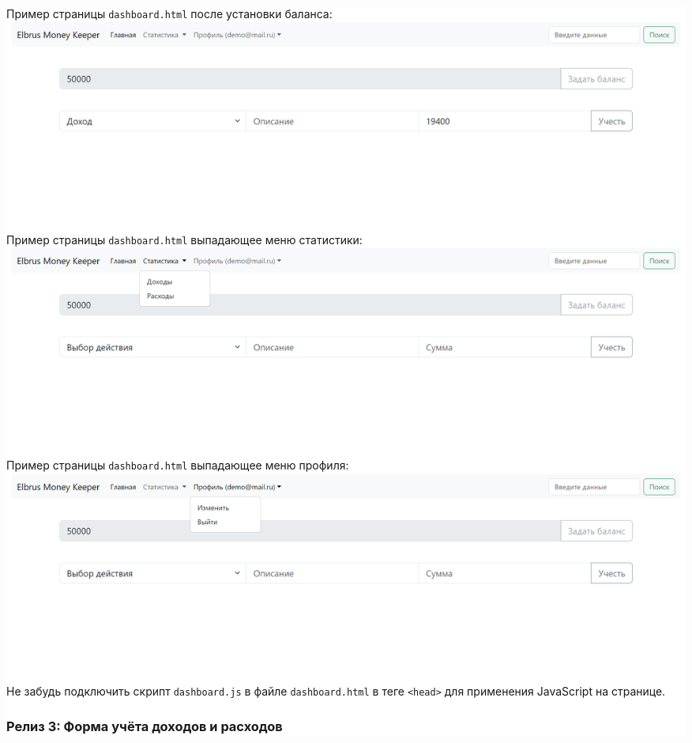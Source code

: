 Пример страницы `dashboard.html` после установки баланса:
![dashboardSetBalance](./assets/dashboardSetBalance.png)

Пример страницы `dashboard.html` выпадающее меню статистики:
![dashboardStatistic](./assets/dashboardStatistic.png)

Пример страницы `dashboard.html` выпадающее меню профиля:
![dashboardProfile](./assets/dashboardProfile.png)

Не забудь подключить скрипт `dashboard.js` в файле `dashboard.html` в теге `<head>` для применения JavaScript на странице.

### Релиз 3: Форма учёта доходов и расходов
